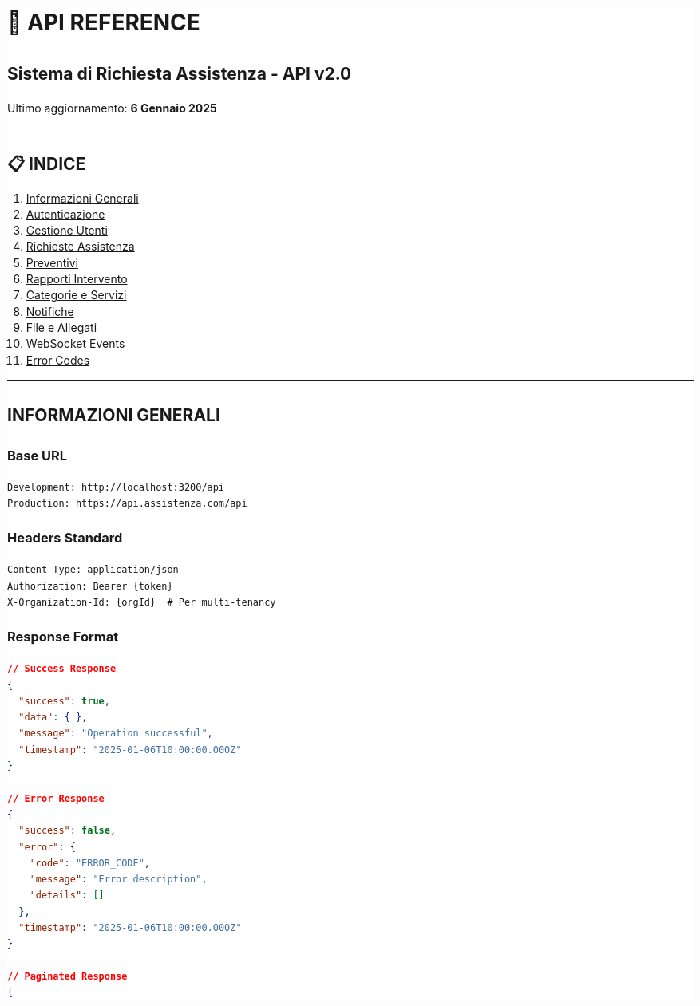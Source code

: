 # 📖 API REFERENCE
## Sistema di Richiesta Assistenza - API v2.0

Ultimo aggiornamento: **6 Gennaio 2025**

---

## 📋 INDICE

1. [Informazioni Generali](#informazioni-generali)
2. [Autenticazione](#autenticazione-auth)
3. [Gestione Utenti](#gestione-utenti-users)
4. [Richieste Assistenza](#richieste-assistenza-requests)
5. [Preventivi](#preventivi-quotes)
6. [Rapporti Intervento](#rapporti-intervento-intervention-reports)
7. [Categorie e Servizi](#categorie-e-servizi)
8. [Notifiche](#notifiche-notifications)
9. [File e Allegati](#file-e-allegati)
10. [WebSocket Events](#websocket-events)
11. [Error Codes](#error-codes)

---

## INFORMAZIONI GENERALI

### Base URL
```
Development: http://localhost:3200/api
Production: https://api.assistenza.com/api
```

### Headers Standard
```http
Content-Type: application/json
Authorization: Bearer {token}
X-Organization-Id: {orgId}  # Per multi-tenancy
```

### Response Format
```json
// Success Response
{
  "success": true,
  "data": { },
  "message": "Operation successful",
  "timestamp": "2025-01-06T10:00:00.000Z"
}

// Error Response
{
  "success": false,
  "error": {
    "code": "ERROR_CODE",
    "message": "Error description",
    "details": []
  },
  "timestamp": "2025-01-06T10:00:00.000Z"
}

// Paginated Response
{
```